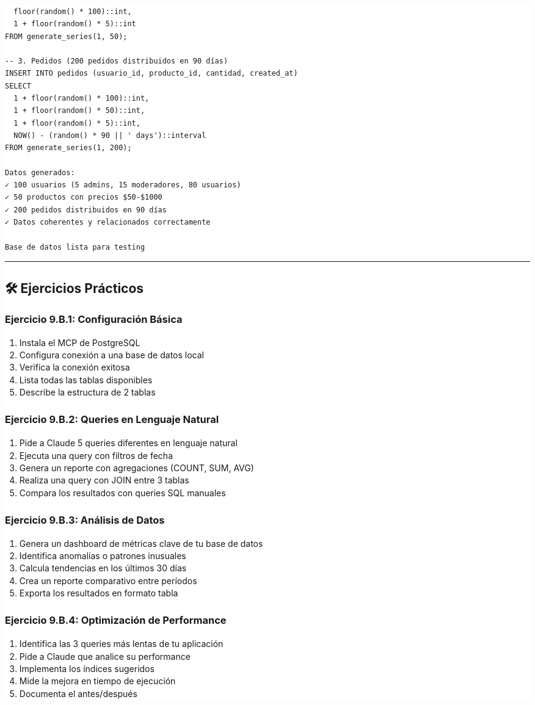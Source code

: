 ```
  floor(random() * 100)::int,
  1 + floor(random() * 5)::int
FROM generate_series(1, 50);

-- 3. Pedidos (200 pedidos distribuidos en 90 días)
INSERT INTO pedidos (usuario_id, producto_id, cantidad, created_at)
SELECT
  1 + floor(random() * 100)::int,
  1 + floor(random() * 50)::int,
  1 + floor(random() * 5)::int,
  NOW() - (random() * 90 || ' days')::interval
FROM generate_series(1, 200);

Datos generados:
✓ 100 usuarios (5 admins, 15 moderadores, 80 usuarios)
✓ 50 productos con precios $50-$1000
✓ 200 pedidos distribuidos en 90 días
✓ Datos coherentes y relacionados correctamente

Base de datos lista para testing
```

---

## 🛠️ Ejercicios Prácticos

### Ejercicio 9.B.1: Configuración Básica
1. Instala el MCP de PostgreSQL
2. Configura conexión a una base de datos local
3. Verifica la conexión exitosa
4. Lista todas las tablas disponibles
5. Describe la estructura de 2 tablas

### Ejercicio 9.B.2: Queries en Lenguaje Natural
1. Pide a Claude 5 queries diferentes en lenguaje natural
2. Ejecuta una query con filtros de fecha
3. Genera un reporte con agregaciones (COUNT, SUM, AVG)
4. Realiza una query con JOIN entre 3 tablas
5. Compara los resultados con queries SQL manuales

### Ejercicio 9.B.3: Análisis de Datos
1. Genera un dashboard de métricas clave de tu base de datos
2. Identifica anomalías o patrones inusuales
3. Calcula tendencias en los últimos 30 días
4. Crea un reporte comparativo entre períodos
5. Exporta los resultados en formato tabla

### Ejercicio 9.B.4: Optimización de Performance
1. Identifica las 3 queries más lentas de tu aplicación
2. Pide a Claude que analice su performance
3. Implementa los índices sugeridos
4. Mide la mejora en tiempo de ejecución
5. Documenta el antes/después
